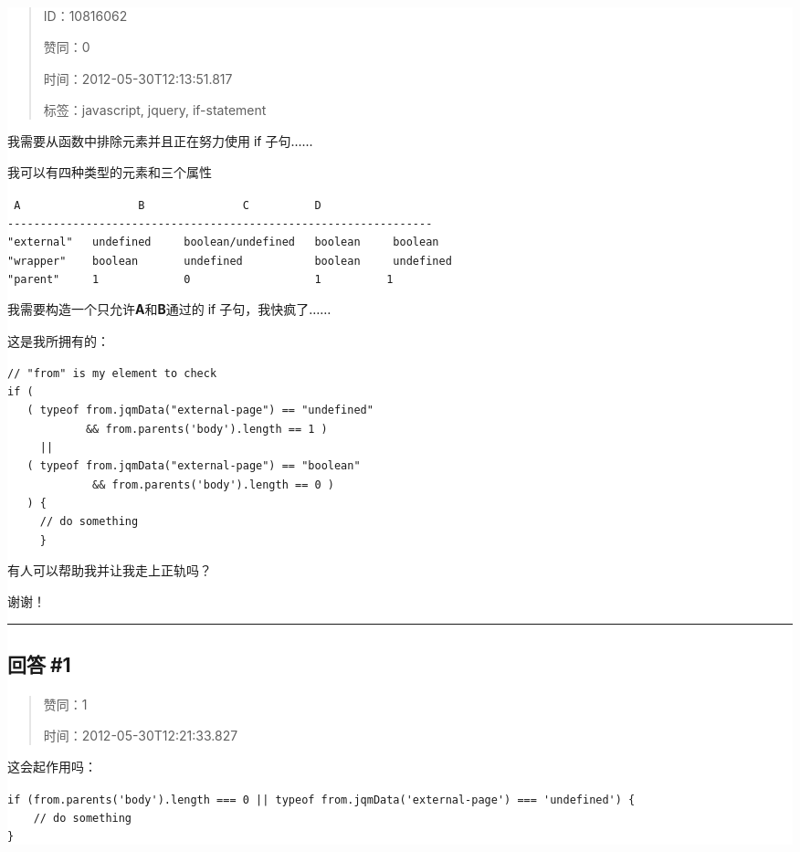 > ID：10816062
> 
> 赞同：0
> 
> 时间：2012-05-30T12:13:51.817
> 
> 标签：javascript, jquery, if-statement

我需要从函数中排除元素并且正在努力使用 if 子句......

我可以有四种类型的元素和三个属性

```
 A                  B               C          D
-----------------------------------------------------------------
"external"   undefined     boolean/undefined   boolean     boolean
"wrapper"    boolean       undefined           boolean     undefined
"parent"     1             0                   1          1 
```

我需要构造一个只允许**A**和**B**通过的 if 子句，我快疯了……

这是我所拥有的：

```
// "from" is my element to check
if ( 
   ( typeof from.jqmData("external-page") == "undefined" 
            && from.parents('body').length == 1 ) 
     || 
   ( typeof from.jqmData("external-page") == "boolean" 
             && from.parents('body').length == 0 )
   ) {
     // do something    
     } 
```

有人可以帮助我并让我走上正轨吗？

谢谢！

* * *

## 回答 #1

> 赞同：1
> 
> 时间：2012-05-30T12:21:33.827

这会起作用吗：

```
if (from.parents('body').length === 0 || typeof from.jqmData('external-page') === 'undefined') {
    // do something
} 
```
